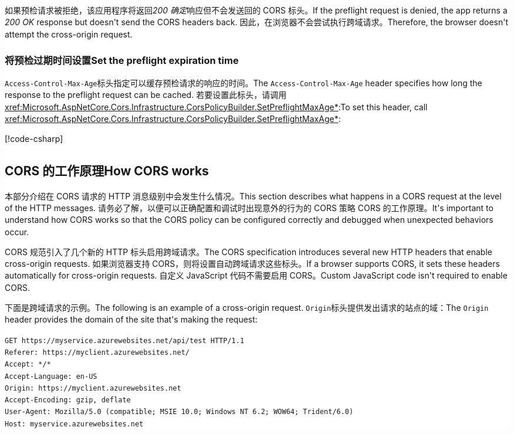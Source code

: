 <span data-ttu-id="dbb69-238">如果预检请求被拒绝，该应用程序将返回*200 确定*响应但不会发送回的 CORS 标头。</span><span class="sxs-lookup"><span data-stu-id="dbb69-238">If the preflight request is denied, the app returns a *200 OK* response but doesn't send the CORS headers back.</span></span> <span data-ttu-id="dbb69-239">因此，在浏览器不会尝试执行跨域请求。</span><span class="sxs-lookup"><span data-stu-id="dbb69-239">Therefore, the browser doesn't attempt the cross-origin request.</span></span>

### <a name="set-the-preflight-expiration-time"></a><span data-ttu-id="dbb69-240">将预检过期时间设置</span><span class="sxs-lookup"><span data-stu-id="dbb69-240">Set the preflight expiration time</span></span>

<span data-ttu-id="dbb69-241">`Access-Control-Max-Age`标头指定可以缓存预检请求的响应的时间。</span><span class="sxs-lookup"><span data-stu-id="dbb69-241">The `Access-Control-Max-Age` header specifies how long the response to the preflight request can be cached.</span></span> <span data-ttu-id="dbb69-242">若要设置此标头，请调用<xref:Microsoft.AspNetCore.Cors.Infrastructure.CorsPolicyBuilder.SetPreflightMaxAge*>:</span><span class="sxs-lookup"><span data-stu-id="dbb69-242">To set this header, call <xref:Microsoft.AspNetCore.Cors.Infrastructure.CorsPolicyBuilder.SetPreflightMaxAge*>:</span></span>

[!code-csharp[](cors/sample/CorsExample4/Startup.cs?range=90-95&highlight=5)]

## <a name="how-cors-works"></a><span data-ttu-id="dbb69-243">CORS 的工作原理</span><span class="sxs-lookup"><span data-stu-id="dbb69-243">How CORS works</span></span>

<span data-ttu-id="dbb69-244">本部分介绍在 CORS 请求的 HTTP 消息级别中会发生什么情况。</span><span class="sxs-lookup"><span data-stu-id="dbb69-244">This section describes what happens in a CORS request at the level of the HTTP messages.</span></span> <span data-ttu-id="dbb69-245">请务必了解，以便可以正确配置和调试时出现意外的行为的 CORS 策略 CORS 的工作原理。</span><span class="sxs-lookup"><span data-stu-id="dbb69-245">It's important to understand how CORS works so that the CORS policy can be configured correctly and debugged when unexpected behaviors occur.</span></span>

<span data-ttu-id="dbb69-246">CORS 规范引入了几个新的 HTTP 标头启用跨域请求。</span><span class="sxs-lookup"><span data-stu-id="dbb69-246">The CORS specification introduces several new HTTP headers that enable cross-origin requests.</span></span> <span data-ttu-id="dbb69-247">如果浏览器支持 CORS，则将设置自动跨域请求这些标头。</span><span class="sxs-lookup"><span data-stu-id="dbb69-247">If a browser supports CORS, it sets these headers automatically for cross-origin requests.</span></span> <span data-ttu-id="dbb69-248">自定义 JavaScript 代码不需要启用 CORS。</span><span class="sxs-lookup"><span data-stu-id="dbb69-248">Custom JavaScript code isn't required to enable CORS.</span></span>

<span data-ttu-id="dbb69-249">下面是跨域请求的示例。</span><span class="sxs-lookup"><span data-stu-id="dbb69-249">The following is an example of a cross-origin request.</span></span> <span data-ttu-id="dbb69-250">`Origin`标头提供发出请求的站点的域：</span><span class="sxs-lookup"><span data-stu-id="dbb69-250">The `Origin` header provides the domain of the site that's making the request:</span></span>

```
GET https://myservice.azurewebsites.net/api/test HTTP/1.1
Referer: https://myclient.azurewebsites.net/
Accept: */*
Accept-Language: en-US
Origin: https://myclient.azurewebsites.net
Accept-Encoding: gzip, deflate
User-Agent: Mozilla/5.0 (compatible; MSIE 10.0; Windows NT 6.2; WOW64; Trident/6.0)
Host: myservice.azurewebsites.net
```
